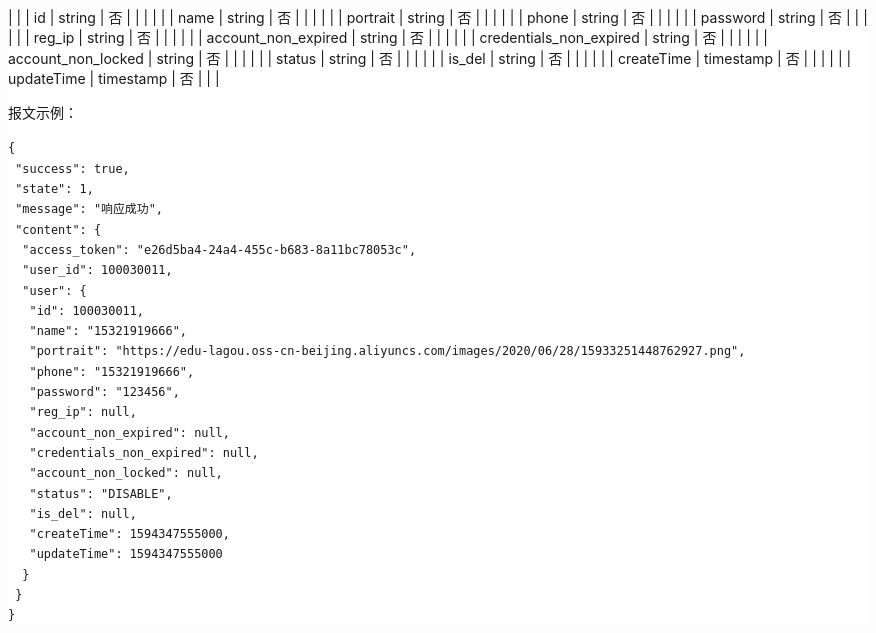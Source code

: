 |         |              | id                      | string      | 否       |      |      |
|         |              | name                    | string      | 否       |      |      |
|         |              | portrait                | string      | 否       |      |      |
|         |              | phone                   | string      | 否       |      |      |
|         |              | password                | string      | 否       |      |      |
|         |              | reg_ip                  | string      | 否       |      |      |
|         |              | account_non_expired     | string      | 否       |      |      |
|         |              | credentials_non_expired | string      | 否       |      |      |
|         |              | account_non_locked      | string      | 否       |      |      |
|         |              | status                  | string      | 否       |      |      |
|         |              | is_del                  | string      | 否       |      |      |
|         |              | createTime              | timestamp   | 否       |      |      |
|         |              | updateTime              | timestamp   | 否       |      |      |

报文示例：

```text
{
 "success": true,
 "state": 1,
 "message": "响应成功",
 "content": {
  "access_token": "e26d5ba4-24a4-455c-b683-8a11bc78053c",
  "user_id": 100030011,
  "user": {
   "id": 100030011,
   "name": "15321919666",
   "portrait": "https://edu-lagou.oss-cn-beijing.aliyuncs.com/images/2020/06/28/15933251448762927.png",
   "phone": "15321919666",
   "password": "123456",
   "reg_ip": null,
   "account_non_expired": null,
   "credentials_non_expired": null,
   "account_non_locked": null,
   "status": "DISABLE",
   "is_del": null,
   "createTime": 1594347555000,
   "updateTime": 1594347555000
  }
 }
}
```

